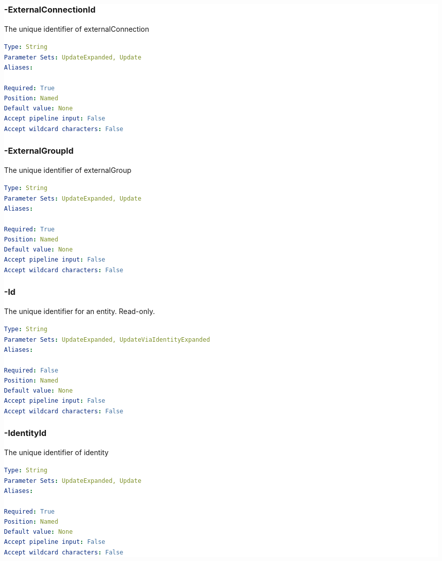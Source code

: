 ### -ExternalConnectionId
The unique identifier of externalConnection

```yaml
Type: String
Parameter Sets: UpdateExpanded, Update
Aliases:

Required: True
Position: Named
Default value: None
Accept pipeline input: False
Accept wildcard characters: False
```

### -ExternalGroupId
The unique identifier of externalGroup

```yaml
Type: String
Parameter Sets: UpdateExpanded, Update
Aliases:

Required: True
Position: Named
Default value: None
Accept pipeline input: False
Accept wildcard characters: False
```

### -Id
The unique identifier for an entity.
Read-only.

```yaml
Type: String
Parameter Sets: UpdateExpanded, UpdateViaIdentityExpanded
Aliases:

Required: False
Position: Named
Default value: None
Accept pipeline input: False
Accept wildcard characters: False
```

### -IdentityId
The unique identifier of identity

```yaml
Type: String
Parameter Sets: UpdateExpanded, Update
Aliases:

Required: True
Position: Named
Default value: None
Accept pipeline input: False
Accept wildcard characters: False
```
